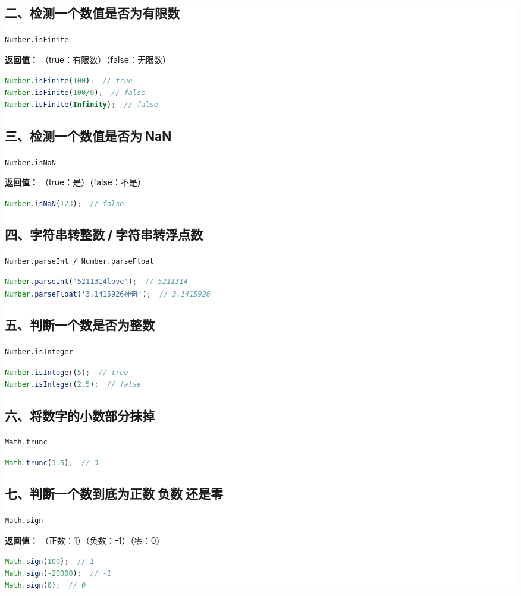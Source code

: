 ## 二、检测一个数值是否为有限数

`Number.isFinite`

**返回值：** （true：有限数）（false：无限数）

```js
Number.isFinite(100);  // true
Number.isFinite(100/0);  // false
Number.isFinite(Infinity);  // false
```

## 三、检测一个数值是否为 NaN

`Number.isNaN`

**返回值：** （true：是）（false：不是）

```js
Number.isNaN(123);  // false
```

## 四、字符串转整数 / 字符串转浮点数

`Number.parseInt / Number.parseFloat`

```js
Number.parseInt('5211314love');  // 5211314
Number.parseFloat('3.1415926神奇');  // 3.1415926
```

## 五、判断一个数是否为整数

`Number.isInteger`

```js
Number.isInteger(5);  // true
Number.isInteger(2.5);  // false
```

## 六、将数字的小数部分抹掉

`Math.trunc`

```js
Math.trunc(3.5);  // 3
```

## 七、判断一个数到底为正数 负数 还是零

`Math.sign`

**返回值：** （正数：1）（负数：-1）（零：0）

```js
Math.sign(100);  // 1
Math.sign(-20000);  // -1
Math.sign(0);  // 0
```
